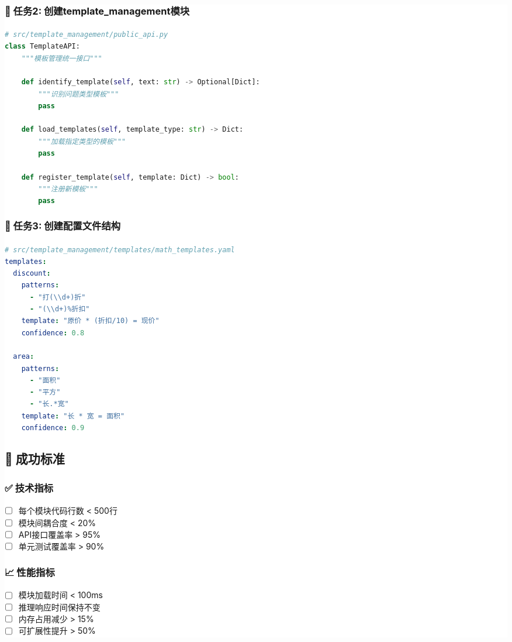 ### 🎯 任务2: 创建template_management模块

```python
# src/template_management/public_api.py
class TemplateAPI:
    """模板管理统一接口"""
    
    def identify_template(self, text: str) -> Optional[Dict]:
        """识别问题类型模板"""
        pass
    
    def load_templates(self, template_type: str) -> Dict:
        """加载指定类型的模板"""
        pass
    
    def register_template(self, template: Dict) -> bool:
        """注册新模板"""
        pass
```

### 🎯 任务3: 创建配置文件结构

```yaml
# src/template_management/templates/math_templates.yaml
templates:
  discount:
    patterns:
      - "打(\\d+)折"
      - "(\\d+)%折扣"
    template: "原价 * (折扣/10) = 现价"
    confidence: 0.8
    
  area:
    patterns:
      - "面积"
      - "平方"
      - "长.*宽"
    template: "长 * 宽 = 面积"
    confidence: 0.9
```

## 🎯 成功标准

### ✅ 技术指标
- [ ] 每个模块代码行数 < 500行
- [ ] 模块间耦合度 < 20%
- [ ] API接口覆盖率 > 95%
- [ ] 单元测试覆盖率 > 90%

### 📈 性能指标
- [ ] 模块加载时间 < 100ms
- [ ] 推理响应时间保持不变
- [ ] 内存占用减少 > 15%
- [ ] 可扩展性提升 > 50%
